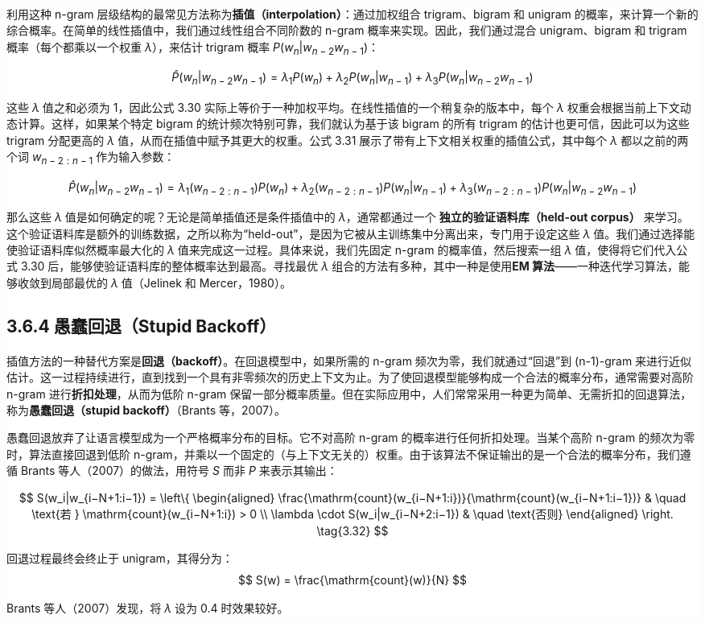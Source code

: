 利用这种 n-gram 层级结构的最常见方法称为**插值（interpolation）**：通过加权组合 trigram、bigram 和 unigram 的概率，来计算一个新的综合概率。在简单的线性插值中，我们通过线性组合不同阶数的 n-gram 概率来实现。因此，我们通过混合 unigram、bigram 和 trigram 概率（每个都乘以一个权重 $λ$），来估计 trigram 概率 $P(w_n|w_{n-2}w_{n-1})$：

$$
\hat{P}(w_n|w_{n-2}w_{n-1}) = \lambda_1 P(w_n) + \lambda_2 P(w_n|w_{n-1}) + \lambda_3 P(w_n|w_{n-2}w_{n-1}) \tag{3.30}
$$

这些 $λ$ 值之和必须为 1，因此公式 3.30 实际上等价于一种加权平均。在线性插值的一个稍复杂的版本中，每个 $λ$ 权重会根据当前上下文动态计算。这样，如果某个特定 bigram 的统计频次特别可靠，我们就认为基于该 bigram 的所有 trigram 的估计也更可信，因此可以为这些 trigram 分配更高的 $λ$ 值，从而在插值中赋予其更大的权重。公式 3.31 展示了带有上下文相关权重的插值公式，其中每个 $λ$ 都以之前的两个词 $w_{n-2:n-1}$ 作为输入参数：

$$
\hat{P}(w_n|w_{n-2}w_{n-1}) = \lambda_1(w_{n-2:n-1}) P(w_n) + \lambda_2(w_{n-2:n-1}) P(w_n|w_{n-1}) + \lambda_3(w_{n-2:n-1}) P(w_n|w_{n-2}w_{n-1}) \tag{3.31}
$$

那么这些 $λ$ 值是如何确定的呢？无论是简单插值还是条件插值中的 $λ$，通常都通过一个 **独立的验证语料库（held-out corpus）** 来学习。这个验证语料库是额外的训练数据，之所以称为“held-out”，是因为它被从主训练集中分离出来，专门用于设定这些 $λ$ 值。我们通过选择能使验证语料库似然概率最大化的 $λ$ 值来完成这一过程。具体来说，我们先固定 n-gram 的概率值，然后搜索一组 $λ$ 值，使得将它们代入公式 3.30 后，能够使验证语料库的整体概率达到最高。寻找最优 $λ$ 组合的方法有多种，其中一种是使用**EM 算法**——一种迭代学习算法，能够收敛到局部最优的 $λ$ 值（Jelinek 和 Mercer，1980）。

## 3.6.4 愚蠢回退（Stupid Backoff）

插值方法的一种替代方案是**回退（backoff）**。在回退模型中，如果所需的 n-gram 频次为零，我们就通过“回退”到 (n-1)-gram 来进行近似估计。这一过程持续进行，直到找到一个具有非零频次的历史上下文为止。为了使回退模型能够构成一个合法的概率分布，通常需要对高阶 n-gram 进行**折扣处理**，从而为低阶 n-gram 保留一部分概率质量。但在实际应用中，人们常常采用一种更为简单、无需折扣的回退算法，称为**愚蠢回退（stupid backoff）**（Brants 等，2007）。

愚蠢回退放弃了让语言模型成为一个严格概率分布的目标。它不对高阶 n-gram 的概率进行任何折扣处理。当某个高阶 n-gram 的频次为零时，算法直接回退到低阶 n-gram，并乘以一个固定的（与上下文无关的）权重。由于该算法不保证输出的是一个合法的概率分布，我们遵循 Brants 等人（2007）的做法，用符号 $S$ 而非 $P$ 来表示其输出：

$$
S(w_i|w_{i−N+1:i−1}) = \left\{
\begin{aligned}
\frac{\mathrm{count}(w_{i−N+1:i})}{\mathrm{count}(w_{i−N+1:i−1})} & \quad \text{若 } \mathrm{count}(w_{i−N+1:i}) > 0 \\
\lambda \cdot S(w_i|w_{i−N+2:i−1}) & \quad \text{否则}
\end{aligned}
\right.
\tag{3.32}
$$

回退过程最终会终止于 unigram，其得分为：
$$
S(w) = \frac{\mathrm{count}(w)}{N}
$$

Brants 等人（2007）发现，将 $λ$ 设为 0.4 时效果较好。

